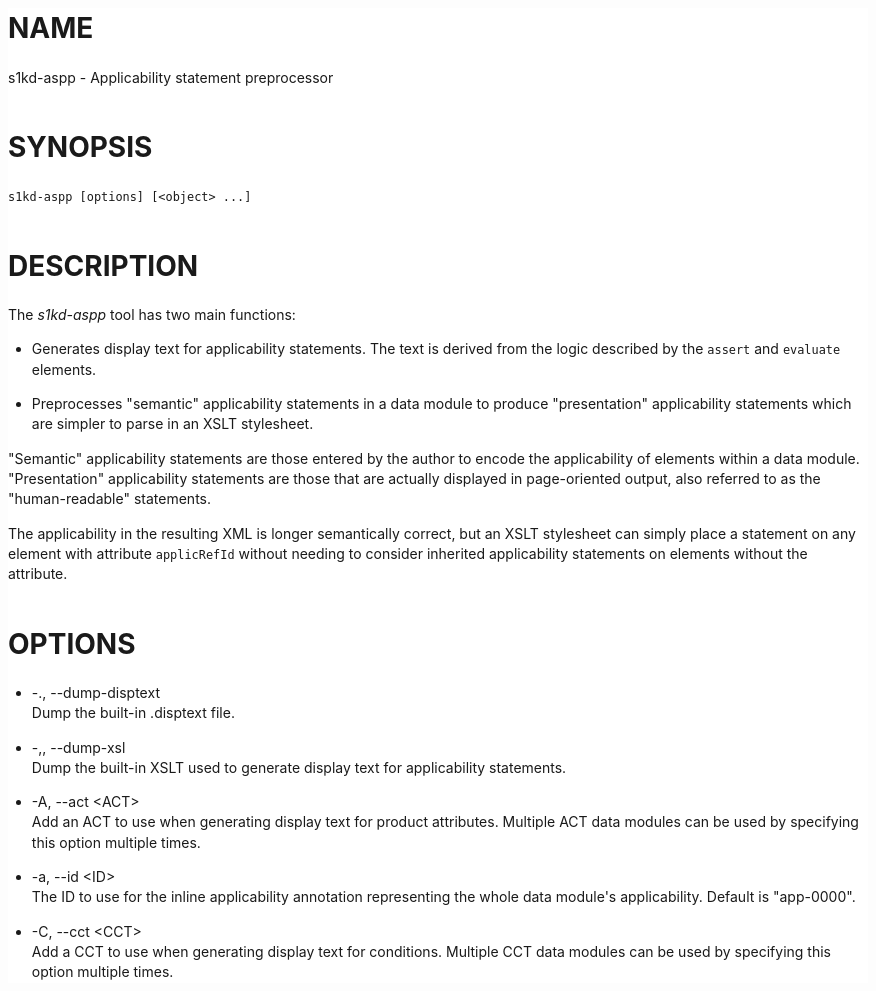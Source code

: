 # NAME

s1kd-aspp - Applicability statement preprocessor

# SYNOPSIS

    s1kd-aspp [options] [<object> ...]

# DESCRIPTION

The *s1kd-aspp* tool has two main functions:

  - Generates display text for applicability statements. The text is
    derived from the logic described by the `assert` and `evaluate`
    elements.

  - Preprocesses "semantic" applicability statements in a data module to
    produce "presentation" applicability statements which are simpler to
    parse in an XSLT stylesheet.

"Semantic" applicability statements are those entered by the author to
encode the applicability of elements within a data module.
"Presentation" applicability statements are those that are actually
displayed in page-oriented output, also referred to as the
"human-readable" statements.

The applicability in the resulting XML is longer semantically correct,
but an XSLT stylesheet can simply place a statement on any element with
attribute `applicRefId` without needing to consider inherited
applicability statements on elements without the attribute.

# OPTIONS

  - \-., --dump-disptext  
    Dump the built-in .disptext file.

  - \-,, --dump-xsl  
    Dump the built-in XSLT used to generate display text for
    applicability statements.

  - \-A, --act \<ACT\>  
    Add an ACT to use when generating display text for product
    attributes. Multiple ACT data modules can be used by specifying this
    option multiple times.

  - \-a, --id \<ID\>  
    The ID to use for the inline applicability annotation representing
    the whole data module's applicability. Default is "app-0000".

  - \-C, --cct \<CCT\>  
    Add a CCT to use when generating display text for conditions.
    Multiple CCT data modules can be used by specifying this option
    multiple times.
